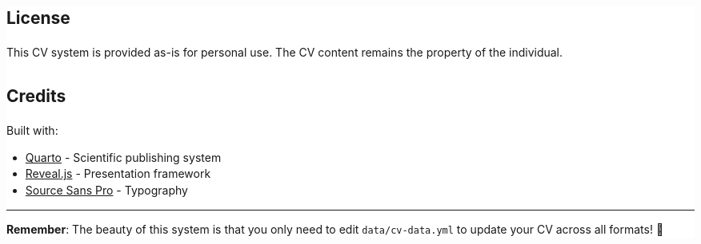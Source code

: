 ## License

This CV system is provided as-is for personal use. The CV content remains the property of the individual.

## Credits

Built with:
- [Quarto](https://quarto.org) - Scientific publishing system
- [Reveal.js](https://revealjs.com) - Presentation framework
- [Source Sans Pro](https://fonts.google.com/specimen/Source+Sans+Pro) - Typography

---

**Remember**: The beauty of this system is that you only need to edit `data/cv-data.yml` to update your CV across all formats! 🎉